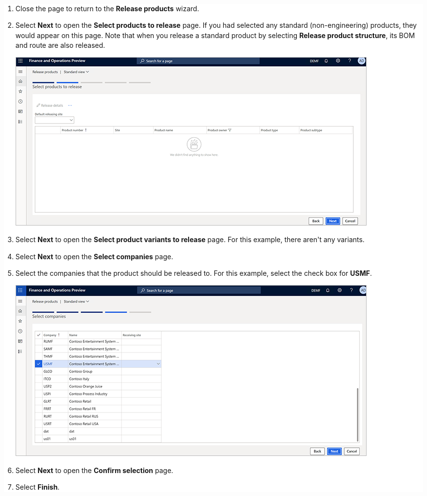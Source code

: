 1. Close the page to return to the **Release products** wizard.
1. Select **Next** to open the **Select products to release** page. If you had selected any standard (non-engineering) products, they would appear on this page. Note that when you release a standard product by selecting **Release product structure**, its BOM and route are also released.

    ![Selecting the standard products to release](media/select-std-product-to-release.png "Selecting the standard products to release")

1. Select **Next** to open the **Select product variants to release** page. For this example, there aren't any variants.
1. Select **Next** to open the **Select companies** page.
1. Select the companies that the product should be released to. For this example, select the check box for **USMF**.

    ![Selecting the companies to release to](media/select-release-companies.png "Selecting the companies to release to")

1. Select **Next** to open the **Confirm selection** page.
1. Select **Finish**.
